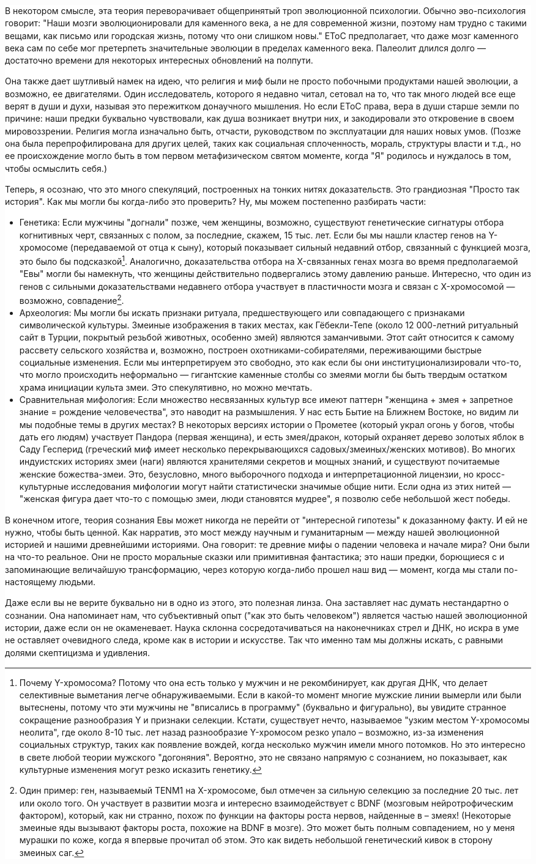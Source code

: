 В некотором смысле, эта теория переворачивает общепринятый троп эволюционной психологии. Обычно эво-психология говорит: "Наши мозги эволюционировали для каменного века, а не для современной жизни, поэтому нам трудно с такими вещами, как письмо или городская жизнь, потому что они слишком новы." EToC предполагает, что даже мозг каменного века сам по себе мог претерпеть значительные эволюции в пределах каменного века. Палеолит длился долго — достаточно времени для некоторых интересных обновлений на полпути.

Она также дает шутливый намек на идею, что религия и миф были не просто побочными продуктами нашей эволюции, а возможно, ее двигателями. Один исследователь, которого я недавно читал, сетовал на то, что так много людей все еще верят в души и духи, называя это пережитком донаучного мышления. Но если EToC права, вера в души старше земли по причине: наши предки буквально чувствовали, как душа возникает внутри них, и закодировали это откровение в своем мировоззрении. Религия могла изначально быть, отчасти, руководством по эксплуатации для наших новых умов. (Позже она была перепрофилирована для других целей, таких как социальная сплоченность, мораль, структуры власти и т.д., но ее происхождение могло быть в том первом метафизическом святом моменте, когда "Я" родилось и нуждалось в том, чтобы осмыслить себя.)

Теперь, я осознаю, что это много спекуляций, построенных на тонких нитях доказательств. Это грандиозная "Просто так история". Как мы могли бы когда-либо это проверить? Ну, мы можем постепенно разбирать части:
- Генетика: Если мужчины "догнали" позже, чем женщины, возможно, существуют генетические сигнатуры отбора когнитивных черт, связанных с полом, за последние, скажем, 15 тыс. лет. Если бы мы нашли кластер генов на Y-хромосоме (передаваемой от отца к сыну), который показывает сильный недавний отбор, связанный с функцией мозга, это было бы подсказкой[^19]. Аналогично, доказательства отбора на X-связанных генах мозга во время предполагаемой "Евы" могли бы намекнуть, что женщины действительно подвергались этому давлению раньше. Интересно, что один из генов с сильными доказательствами недавнего отбора участвует в пластичности мозга и связан с X-хромосомой — возможно, совпадение[^20].
- Археология: Мы могли бы искать признаки ритуала, предшествующего или совпадающего с признаками символической культуры. Змеиные изображения в таких местах, как Гёбекли-Тепе (около 12 000-летний ритуальный сайт в Турции, покрытый резьбой животных, особенно змей) являются заманчивыми. Этот сайт относится к самому рассвету сельского хозяйства и, возможно, построен охотниками-собирателями, переживающими быстрые социальные изменения. Если мы интерпретируем это свободно, это как если бы они институционализировали что-то, что могло происходить неформально — гигантские каменные столбы со змеями могли бы быть твердым остатком храма инициации культа змеи. Это спекулятивно, но можно мечтать.
- Сравнительная мифология: Если множество несвязанных культур все имеют паттерн "женщина + змея + запретное знание = рождение человечества", это наводит на размышления. У нас есть Бытие на Ближнем Востоке, но видим ли мы подобные темы в других местах? В некоторых версиях истории о Прометее (который украл огонь у богов, чтобы дать его людям) участвует Пандора (первая женщина), и есть змея/дракон, который охраняет дерево золотых яблок в Саду Гесперид (греческий миф имеет несколько перекрывающихся садовых/змеиных/женских мотивов). Во многих индуистских историях змеи (наги) являются хранителями секретов и мощных знаний, и существуют почитаемые женские божества-змеи. Это, безусловно, много выборочного подхода и интерпретационной лицензии, но кросс-культурные исследования мифологии могут найти статистически значимые общие нити. Если одна из этих нитей — "женская фигура дает что-то с помощью змеи, люди становятся мудрее", я позволю себе небольшой жест победы.

В конечном итоге, теория сознания Евы может никогда не перейти от "интересной гипотезы" к доказанному факту. И ей не нужно, чтобы быть ценной. Как нарратив, это мост между научным и гуманитарным — между нашей эволюционной историей и нашими древнейшими историями. Она говорит: те древние мифы о падении человека и начале мира? Они были на что-то реальное. Они не просто моральные сказки или примитивная фантастика; это наши предки, борющиеся с и запоминающие величайшую трансформацию, через которую когда-либо прошел наш вид — момент, когда мы стали по-настоящему людьми.

Даже если вы не верите буквально ни в одно из этого, это полезная линза. Она заставляет нас думать нестандартно о сознании. Она напоминает нам, что субъективный опыт ("как это быть человеком") является частью нашей эволюционной истории, даже если он не окаменевает. Наука склонна сосредотачиваться на наконечниках стрел и ДНК, но искра в уме не оставляет очевидного следа, кроме как в истории и искусстве. Так что именно там мы должны искать, с равными долями скептицизма и удивления.


[^1]: Сплетни могут показаться тривиальными, но некоторые эволюционные психологи утверждают, что это движущая сила нашего интеллекта — отслеживание социальных альянсов и репутаций требует серьезной когнитивной работы. Возможно, эти до современные люди тоже сплетничали, но без языка это, вероятно, было больше похоже на "ук ук" и указание. Мы подняли сплетни на новый уровень, как только у нас появился рекурсивный язык ("Так я слышал, что она знает, что он видится с кем-то на стороне...").
[^2]: Я еще не видел, чтобы собака прошла тест на зеркало (узнавание себя в зеркале) и затем погрузилась в кризис среднего возраста о смысле собачьей жизни. Когда моя собака смотрит в зеркало, он проверяет за ним другую собаку. Затем он скучает и просит лакомства. Это примерно все.
[^3]: Существует концепция, называемая когнитивным пакетом или "пакетом сапиенса" — идея, что такие черты, как язык, сложное планирование, самосознание и даже чувство нарратива или времени, все приходят вместе. Некоторые исследователи, такие как Майкл Корбаллис в "Рекурсивном разуме", утверждают, что рекурсия — это общая нить, связывающая этот пакет. Если вы можете думать рекурсивно, вы получаете весь набор человеческих ментальных суперспособностей сразу. Это удобный способ объяснить, почему все, казалось, расцвело примерно в одной точке доистории, а не по одной вещи за раз, растянутой на миллионы лет.
[^4]: Ближайшие кандидаты: возможно, некоторые животные имеют несколько элементов того, что мы считаем человеческим подобным мышлением. Дельфины, сороки, слоны, шимпанзе — все они проявили знакомство с собой в зеркалах или, по крайней мере, с сложным решением проблем. Но даже наши умные друзья-обезьяны не рассказывают друг другу истории у костра (если что, они были бы костром). Если бы существовал континуум, мы бы видели больше доказательств полусимволического, полулингвистического поведения в записях. Вместо этого археологические записи как бы переходят от каменных орудий и, возможно, царапин прямо к полноценному пещерному искусству и скульптуре. Это прыжок, почти как если бы обновление программного обеспечения обновило всю систему.
[^5]: Идея Хомского (соавторская с некоторыми коллегами) предполагала, что, возможно, одна генетическая мутация дала начало способности рекурсии в языке — позволяя бесконечное использование конечных средств. Он полушутя предположил, что это могло произойти у одного индивидуума, который затем научил этому своих детей и так далее. Этот взгляд "надеющегося монстра" не широко принят, но он подчеркивает ощущение внезапности в эволюции языка. Он мог бы сжать более длительный культурный эволюционный процесс в одну удачную мутацию, потому что, ну, это трудно объяснить иначе. EToC сказал бы: правильное понимание (рекурсия ключевая), неправильная временная шкала (это было не за ночь, а скорее несколько тысячелетий меметико-генетического взаимодействия).
[^6]: Забавный факт: беременность и половое созревание — это времена значительной реорганизации мозга. Есть доказательства того, что беременные женщины претерпевают изменения, которые улучшают социальное восприятие (возможно, чтобы подготовиться к настройке на ребенка). Некоторые антропологи теоретизировали, что роли женщин в обществе часто капитализируют на таких изменениях — например, становясь "связующими" или хранителями социального знания. В нашем сценарии Евы можно представить беременную подростка (говорите о двойном ударе по мозгу), внезапно соединяющую точки беспрецедентным образом. Полностью спекулятивно, но интересно поразмышлять.
[^7]: Эта фраза на самом деле классическая философская аналогия: объяснить цвет слепому человеку или вкус соли тому, кто никогда ее не пробовал, по сути невозможно только словами. Аналогично, объяснить самосознание существу, которое его не испытало, может быть невозможно. Они, вероятно, интерпретировали бы разговоры о "внутреннем голосе" или "Я" как либо бессмыслицу, либо, возможно, как утверждение о владении духом. (В некотором смысле, возможно, именно это и произошло исторически — если бы до сознательное существо услышало, как самосознательное существо говорит о "голосе в моей голове", единственной рамкой, которую они могли бы иметь, было бы голоса = духи. Это поднимает интересную возможность, что до того, как люди поняли, что они сами думают, они могли бы предположить, что любой внутренний голос был богом или духом. Джулиан Джейнс утверждал это для гораздо более поздних времен; EToC отодвигает это далеко назад: первые внутренние голоса воспринимались как боги, пока Ева не поняла "Эй, это я.")
[^8]: Антропологи иногда указывают на переход от кочевой жизни к оседлой как требующий нового мышления планирования. Вы не занимаетесь земледелием, если не можете представить будущий урожай. Можно спорить, что было первым: стали ли мы мыслителями будущего, а затем изобрели земледелие, или вызовы земледелия укрепили мышление о будущем? Вероятно, немного и того, и другого. Но должно было быть какое-то мышление о будущем даже для того, чтобы задуматься о посадке семян для последующего. Возможно, самые ранние сознательные люди уже занимались протоземледелием, например, ухаживали за дикими участками или обеспечивали пищу на завтра, что давало им буфер и преимущество. Между тем, менее сознательные могли бы быть как "живи сегодняшним днем" и не запасать вещи — и когда приходил голод или зима, угадайте, кто выживал?
[^9]: Фраза "носить маску" весьма уместна. Развивающая психология говорит нам, что дети начинают лгать в возрасте около 3-4 лет, что совпадает с развитием теории разума (понимание того, что другие не знают того, что знаешь ты). До этого дети ужасные лжецы (они думают, что если они знают правду, то и вы тоже). Как только они "понимают", что у других есть отдельные умы, они осознают, что могут внедрять ложные убеждения в эти умы. Хитрые маленькие ангелы. Теперь представьте взрослого человека, который никогда не достиг этой стадии – его было бы довольно легко обмануть. Первые люди с теорией разума и чувством собственного "я" могли манипулировать своими сверстниками как угодно. "Нет, я точно дал тебе это мясо вчера, помнишь? Ты, должно быть, забыл." Если сверстник не может распознать возможность обмана... не повезло ему. Таким образом, селективные давления заставляют всех догонять в когнитивной гонке вооружений.
[^10]: Для тех, кто склонен к математике: уравнение селекционера R = h² * S, где R – это ответ (изменение признака), h² – наследуемость признака, а S – селекционный дифференциал. Если возраст начала самосознания и его стабильность наследуемы (вероятно, они имеют некоторые наследуемые компоненты, так как такие вещи, как склонность к шизофрении – возможный современный аналог "нестабильного я" – частично генетические) и даже небольшое преимущество накапливается у тех, кто обладает этим более полно, селекция может двигаться удивительно быстро. Один расчет на салфетке в оригинальном теоретическом эссе показал, что умеренная селекция может сдвинуть среднее значение популяции на 1 стандартное отклонение примерно за 500 лет. Умножьте это, и вы можете перейти от "редкого уровня гениальности" к "у всех это есть" за несколько тысяч лет, что является мгновением в эволюционном времени.
[^11]: Это не только змеиный яд – множество животных токсинов имеют психоактивные эффекты. Есть жабы, которые производят вещества, похожие на ДМТ (отсюда традиционное облизывание жаб для галлюцинаций), некоторые рыбы и пауки могут вызывать галлюцинации, если их употреблять в сублетальных дозах и т.д. Змеиный яд особенно интересен из-за компонента фактора роста нервов (NGF), особенно найденного в яде кобры. NGF в яде помогает яду распространяться, вызывая боль и воспаление, но NGF в целом – это белок, который способствует росту и выживанию нейронов. Некоторые исследования предполагают, что NGF может иметь психоактивные эффекты, возможно, связанные с вызовом интенсивных сенсорных переживаний или пластичности мозга. Итак, гипотеза: сублетальная доза яда кобры может сначала взорвать ваш разум (ужасно, болезненно, возможно, галлюцинаторно, пока нейротоксины выполняют свой танец), и если вы выживете, NGF может оставить ваш мозг в несколько измененном, более пластичном состоянии на некоторое время, пока вы восстанавливаетесь. Это натяжка, но концептуально не невозможно.
[^12]: Современный пример: Садхгуру (индийский йог) однажды заявил, что в молодости регулярно пил змеиный яд в духовных целях. Он сказал, что это "забрало у меня жизнь, но дало мне что-то более ценное, чем жизнь." Это может быть метафорическое хвастовство, но если буквально – ну, по его словам, он все еще жив и довольно просветлен. Не пытайтесь это сделать дома. Также некоторые исторические источники намекают, что определенные оракулы или провидцы использовали укусы змей. Ацтеки были известны использованием галлюциногенного зелья, называемого ололиуки (из семян ипомеи), и у них были обряды, связанные со змеями; интересно, попал ли туда какой-нибудь яд.
[^13]: Существует растущая научная литература о том, как такие психоделики, как псилоцибин, вызывают временный распад укоренившихся нейронных сетей (особенно "сети режима по умолчанию", связанной с эго и самопредставлением), а затем, в период после эффекта, когда нейропластичность повышена, люди могут формировать новые перспективы или привычки. По сути, смерть эго (временная) может способствовать возрождению эго с изменениями. Для первого в истории самосознания, возможно, вам нужна смерть эго старого не-эго (если этот парадокс имеет смысл), чтобы создать пространство для формирования эго. Хорошо, теперь я звучит так, будто я что-то принял...
[^14]: Знаменитые "машинные эльфы" МакКенны были этими игривыми, излучающими геометрию существами, о которых он часто сообщал на высоких дозах триптаминовых трипов. Он интерпретировал весь опыт как нечто вроде Логоса (язык/смысл), раскрывающего себя. Из этого он выдвинул гипотезу, что встреча с психоделиками в дикой природе могла катализировать когнитивное развитие наших предков, особенно язык. "Еда богов" – его книга об этом. Одна критика: грибы не были бы доступны глобально и круглогодично, тогда как наша теория змеиных культов, если она верна, распространила эффект культурно, так что это не зависело от того, что каждый независимо ел волшебный гриб; как только несколько человек получили озарение, они могли передать его.
[^15]: Мотив "Семь сестер" Плеяд является одним из самых сильных случаев ультрадолгосрочной устной традиции. Исследователи проследили подобные истории среди аборигенов Австралии, древних греков и различных других народов. Некоторые предполагают, что это может восходить к ранним людям, вышедшим из Африки, которые уже заметили эти звезды. Будь то 30 тыс. или 100 тыс. лет назад, это показывает, что определенные истории могут выжить, если они остаются культурно важными. Мифы о сотворении мира определенно были бы достаточно важны, чтобы их сохранить! И действительно, многие мифы о сотворении мира имеют общие элементы на разных континентах, намекая либо на очень древнее общее происхождение, либо на конвергентную эволюцию историй. EToC опирается на идею, что по крайней мере несколько ключевых элементов (например, змея) имеют общее происхождение в реальных событиях.
[^16]: В статье Scientific American обсуждается, как истории коренных австралийцев точно описывают затопление побережья, соответствующее повышению уровня моря после ледникового периода. Мы говорим об изменениях, которые произошли ~7,000+ лет назад и были запомнены до недавнего времени. Когда западные исследователи впервые собрали эти истории, они не имели представления, что слушают 300-поколенное описание изменения климата. Это поразительно. Так что да, люди могут сохранять знания без письма, если они решают подчеркнуть это в истории и ритуале.
[^17]: Скотт Александер (автор Slate Star Codex) на самом деле рецензировал книгу Джулиана Джейнса и нашел ее интригующей, но не полностью убедительной. Джейнс думал, что даже в древней Месопотамии люди не полностью интегрировали свое "я". Они слышали свои собственные мысли как голоса богов или предков, приказывающих им. Он ссылается на то, как в ранней литературе боги постоянно говорят людям, что делать, тогда как более поздние тексты показывают больше интроспекции. Джейнс мог ошибаться на десятки тысячелетий – я бы утверждал, что к временам Гильгамеша люди определенно были самосознательны – но, возможно, он уловил слабое эхо этого более раннего перехода. Библейская история о Эдеме имеет корни, которые гораздо старше самого текста, возможно.
[^18]: Существуют доказательства анатомических изменений в человеческих черепах за последние 50 тыс. лет – например, лица стали менее массивными (грацилизация), а черепные коробки могли изменить форму. Некоторые утверждают, что это связано с самодоместикацией (мы одомашнили себя так же, как одомашнили волков в собак, предпочитая менее агрессивных, более кооперативных индивидов). Самодоместикация могла быть связана с тем, что мы становились более социальными и когнитивными. Это не огромное изменение, как вторая голова или что-то в этом роде, но что-то происходило. Также, генетическая статья 2022 года выявила периоды сильной селекции в нашей линии около 50 тыс. лет назад и позже, возможно, связанные с функцией мозга (хотя они осторожно приписали это адаптации к климату, поскольку люди мигрировали).
[^19]: Почему Y-хромосома? Потому что она есть только у мужчин и не рекомбинирует, как другая ДНК, что делает селективные выметания легче обнаруживаемыми. Если в какой-то момент многие мужские линии вымерли или были вытеснены, потому что эти мужчины не "вписались в программу" (буквально и фигурально), вы увидите странное сокращение разнообразия Y и признаки селекции. Кстати, существует нечто, называемое "узким местом Y-хромосомы неолита", где около 8-10 тыс. лет назад разнообразие Y-хромосом резко упало – возможно, из-за изменения социальных структур, таких как появление вождей, когда несколько мужчин имели много потомков. Но это интересно в свете любой теории мужского "догоняния". Вероятно, это не связано напрямую с сознанием, но показывает, как культурные изменения могут резко исказить генетику.
[^20]: Один пример: ген, называемый TENM1 на X-хромосоме, был отмечен за сильную селекцию за последние 20 тыс. лет или около того. Он участвует в развитии мозга и интересно взаимодействует с BDNF (мозговым нейротрофическим фактором), который, как ни странно, похож по функции на факторы роста нервов, найденные в – змеях! (Некоторые змеиные яды вызывают факторы роста, похожие на BDNF в мозге). Это может быть полным совпадением, но у меня мурашки по коже, когда я впервые прочитал об этом. Это как видеть небольшой генетический кивок в сторону змеиных саг.
[^21]: Прелесть такого рода спекуляций в том, что они нефальсифицируемы в большом смысле, но генерируют множество маленьких фальсифицируемых кусочков. Возможно, будущие археологи обнаружат палеолитическое святилище с иконографией змей и остатками странной биохимии на нем, или генетики определят "селекцию сознания" в нашей ДНК. Или, возможно, нет, и это останется одной из тех причудливых идей, которые живут только в занудных сносках интернета. В любом случае, размышления об этом были для меня невероятным путешествием – без необходимости в змеиных ядах.